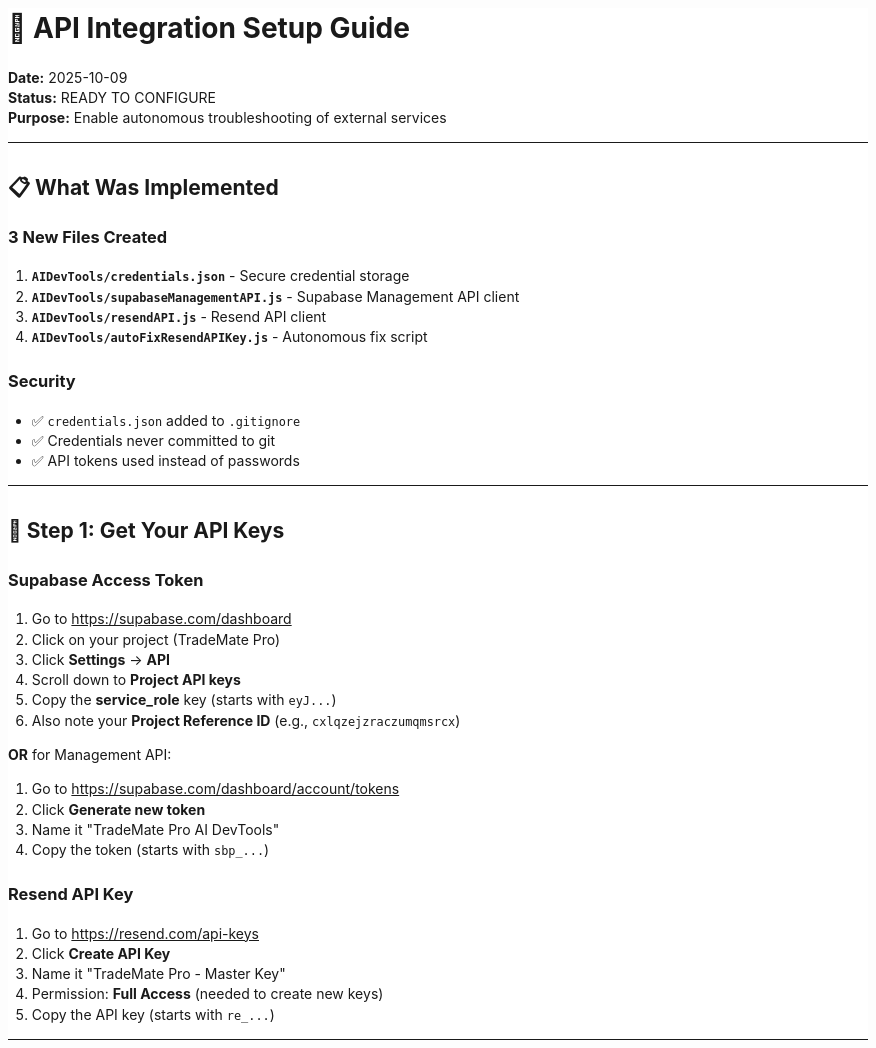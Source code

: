 # 🔧 API Integration Setup Guide

**Date:** 2025-10-09  
**Status:** READY TO CONFIGURE  
**Purpose:** Enable autonomous troubleshooting of external services

---

## 📋 What Was Implemented

### 3 New Files Created

1. **`AIDevTools/credentials.json`** - Secure credential storage
2. **`AIDevTools/supabaseManagementAPI.js`** - Supabase Management API client
3. **`AIDevTools/resendAPI.js`** - Resend API client
4. **`AIDevTools/autoFixResendAPIKey.js`** - Autonomous fix script

### Security

- ✅ `credentials.json` added to `.gitignore`
- ✅ Credentials never committed to git
- ✅ API tokens used instead of passwords

---

## 🔑 Step 1: Get Your API Keys

### Supabase Access Token

1. Go to https://supabase.com/dashboard
2. Click on your project (TradeMate Pro)
3. Click **Settings** → **API**
4. Scroll down to **Project API keys**
5. Copy the **service_role** key (starts with `eyJ...`)
6. Also note your **Project Reference ID** (e.g., `cxlqzejzraczumqmsrcx`)

**OR** for Management API:

1. Go to https://supabase.com/dashboard/account/tokens
2. Click **Generate new token**
3. Name it "TradeMate Pro AI DevTools"
4. Copy the token (starts with `sbp_...`)

### Resend API Key

1. Go to https://resend.com/api-keys
2. Click **Create API Key**
3. Name it "TradeMate Pro - Master Key"
4. Permission: **Full Access** (needed to create new keys)
5. Copy the API key (starts with `re_...`)

---